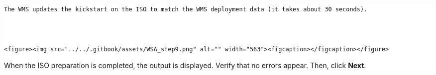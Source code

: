     The WMS updates the kickstart on the ISO to match the WMS deployment data (it takes about 30 seconds).



    <figure><img src="../../.gitbook/assets/WSA_step9.png" alt="" width="563"><figcaption></figcaption></figure>

When the ISO preparation is completed, the output is displayed. Verify that no errors appear. Then, click **Next**.
